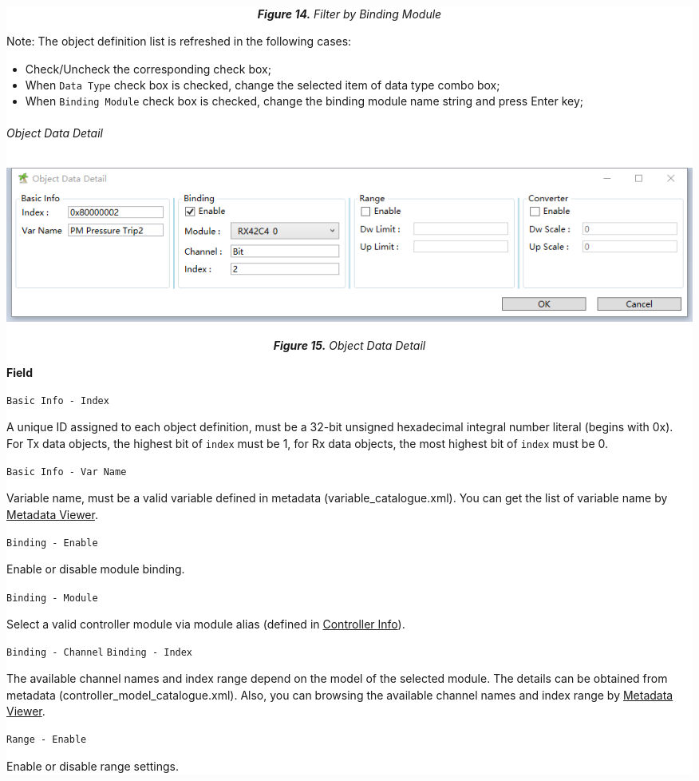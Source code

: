 <p style="text-align: center"><b><em>Figure 14.</em></b> <em>Filter by Binding Module</em></p>

Note: The object definition list is refreshed in the following cases:

- Check/Uncheck the corresponding check box;
- When `Data Type` check box is checked, change the selected item of data type combo box;
- When `Binding Module` check box is checked, change the binding module name string and press Enter key;



###### Object Data Detail

![](imgs/ObjectDataDetail.png)

<p style="text-align: center"><b><em>Figure 15.</em></b> <em>Object Data Detail</em></p>

**Field**

`Basic Info - Index`

A unique ID assigned to each object definition, must be a 32-bit unsigned hexadecimal integral number literal (begins with 0x). For Tx data objects, the highest bit of `index` must be 1, for Rx data objects, the most highest bit of `index` must be 0.

`Basic Info - Var Name`

Variable name, must be a valid variable defined in metadata (variable_catalogue.xml). You can get the list of variable name by [Metadata Viewer](#metadata-viewer).



`Binding - Enable`

Enable or disable module binding.

`Binding - Module`

Select a valid controller module via module alias (defined in [Controller Info](#controller-info)).

`Binding - Channel` `Binding - Index`

The available channel names and index range depend on the model of the selected module. The details can be obtained from metadata (controller_model_catalogue.xml).  Also, you can browsing the available channel names and index range by [Metadata Viewer](#metadata-viewer).



`Range - Enable`

Enable or disable range settings.
